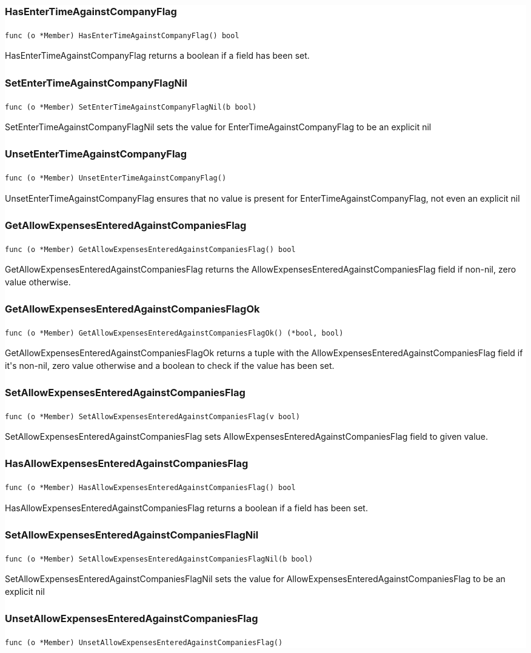 ### HasEnterTimeAgainstCompanyFlag

`func (o *Member) HasEnterTimeAgainstCompanyFlag() bool`

HasEnterTimeAgainstCompanyFlag returns a boolean if a field has been set.

### SetEnterTimeAgainstCompanyFlagNil

`func (o *Member) SetEnterTimeAgainstCompanyFlagNil(b bool)`

 SetEnterTimeAgainstCompanyFlagNil sets the value for EnterTimeAgainstCompanyFlag to be an explicit nil

### UnsetEnterTimeAgainstCompanyFlag
`func (o *Member) UnsetEnterTimeAgainstCompanyFlag()`

UnsetEnterTimeAgainstCompanyFlag ensures that no value is present for EnterTimeAgainstCompanyFlag, not even an explicit nil
### GetAllowExpensesEnteredAgainstCompaniesFlag

`func (o *Member) GetAllowExpensesEnteredAgainstCompaniesFlag() bool`

GetAllowExpensesEnteredAgainstCompaniesFlag returns the AllowExpensesEnteredAgainstCompaniesFlag field if non-nil, zero value otherwise.

### GetAllowExpensesEnteredAgainstCompaniesFlagOk

`func (o *Member) GetAllowExpensesEnteredAgainstCompaniesFlagOk() (*bool, bool)`

GetAllowExpensesEnteredAgainstCompaniesFlagOk returns a tuple with the AllowExpensesEnteredAgainstCompaniesFlag field if it's non-nil, zero value otherwise
and a boolean to check if the value has been set.

### SetAllowExpensesEnteredAgainstCompaniesFlag

`func (o *Member) SetAllowExpensesEnteredAgainstCompaniesFlag(v bool)`

SetAllowExpensesEnteredAgainstCompaniesFlag sets AllowExpensesEnteredAgainstCompaniesFlag field to given value.

### HasAllowExpensesEnteredAgainstCompaniesFlag

`func (o *Member) HasAllowExpensesEnteredAgainstCompaniesFlag() bool`

HasAllowExpensesEnteredAgainstCompaniesFlag returns a boolean if a field has been set.

### SetAllowExpensesEnteredAgainstCompaniesFlagNil

`func (o *Member) SetAllowExpensesEnteredAgainstCompaniesFlagNil(b bool)`

 SetAllowExpensesEnteredAgainstCompaniesFlagNil sets the value for AllowExpensesEnteredAgainstCompaniesFlag to be an explicit nil

### UnsetAllowExpensesEnteredAgainstCompaniesFlag
`func (o *Member) UnsetAllowExpensesEnteredAgainstCompaniesFlag()`
